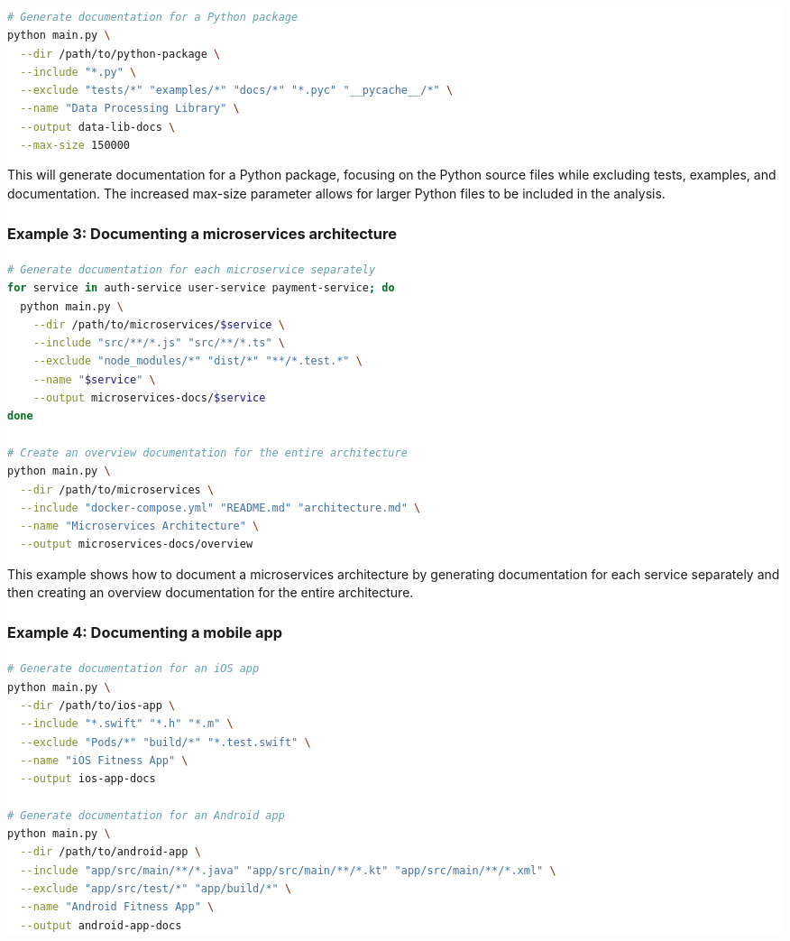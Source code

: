```bash
# Generate documentation for a Python package
python main.py \
  --dir /path/to/python-package \
  --include "*.py" \
  --exclude "tests/*" "examples/*" "docs/*" "*.pyc" "__pycache__/*" \
  --name "Data Processing Library" \
  --output data-lib-docs \
  --max-size 150000
```

This will generate documentation for a Python package, focusing on the Python source files while excluding tests, examples, and documentation. The increased max-size parameter allows for larger Python files to be included in the analysis.

### Example 3: Documenting a microservices architecture

```bash
# Generate documentation for each microservice separately
for service in auth-service user-service payment-service; do
  python main.py \
    --dir /path/to/microservices/$service \
    --include "src/**/*.js" "src/**/*.ts" \
    --exclude "node_modules/*" "dist/*" "**/*.test.*" \
    --name "$service" \
    --output microservices-docs/$service
done

# Create an overview documentation for the entire architecture
python main.py \
  --dir /path/to/microservices \
  --include "docker-compose.yml" "README.md" "architecture.md" \
  --name "Microservices Architecture" \
  --output microservices-docs/overview
```

This example shows how to document a microservices architecture by generating documentation for each service separately and then creating an overview documentation for the entire architecture.

### Example 4: Documenting a mobile app

```bash
# Generate documentation for an iOS app
python main.py \
  --dir /path/to/ios-app \
  --include "*.swift" "*.h" "*.m" \
  --exclude "Pods/*" "build/*" "*.test.swift" \
  --name "iOS Fitness App" \
  --output ios-app-docs

# Generate documentation for an Android app
python main.py \
  --dir /path/to/android-app \
  --include "app/src/main/**/*.java" "app/src/main/**/*.kt" "app/src/main/**/*.xml" \
  --exclude "app/src/test/*" "app/build/*" \
  --name "Android Fitness App" \
  --output android-app-docs
```
